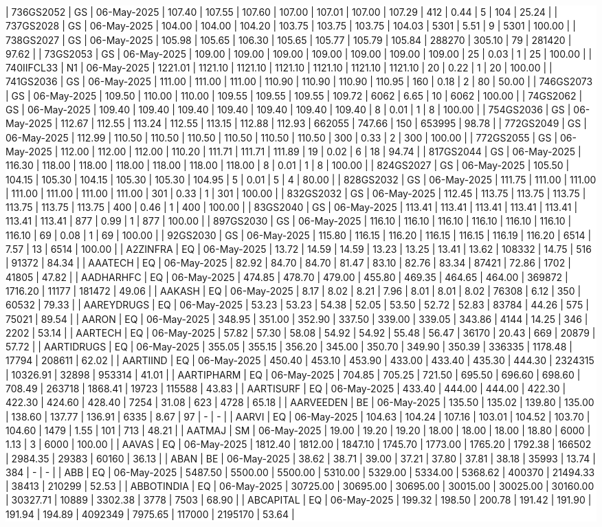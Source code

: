 | 736GS2052 | GS | 06-May-2025 | 107.40 | 107.55 | 107.60 | 107.00 | 107.01 | 107.00 | 107.29 | 412 | 0.44 | 5 | 104 | 25.24 |
| 737GS2028 | GS | 06-May-2025 | 104.00 | 104.00 | 104.20 | 103.75 | 103.75 | 103.75 | 104.03 | 5301 | 5.51 | 9 | 5301 | 100.00 |
| 738GS2027 | GS | 06-May-2025 | 105.98 | 105.65 | 106.30 | 105.65 | 105.77 | 105.79 | 105.84 | 288270 | 305.10 | 79 | 281420 | 97.62 |
| 73GS2053 | GS | 06-May-2025 | 109.00 | 109.00 | 109.00 | 109.00 | 109.00 | 109.00 | 109.00 | 25 | 0.03 | 1 | 25 | 100.00 |
| 740IIFCL33 | N1 | 06-May-2025 | 1221.01 | 1121.10 | 1121.10 | 1121.10 | 1121.10 | 1121.10 | 1121.10 | 20 | 0.22 | 1 | 20 | 100.00 |
| 741GS2036 | GS | 06-May-2025 | 111.00 | 111.00 | 111.00 | 110.90 | 110.90 | 110.90 | 110.95 | 160 | 0.18 | 2 | 80 | 50.00 |
| 746GS2073 | GS | 06-May-2025 | 109.50 | 110.00 | 110.00 | 109.55 | 109.55 | 109.55 | 109.72 | 6062 | 6.65 | 10 | 6062 | 100.00 |
| 74GS2062 | GS | 06-May-2025 | 109.40 | 109.40 | 109.40 | 109.40 | 109.40 | 109.40 | 109.40 | 8 | 0.01 | 1 | 8 | 100.00 |
| 754GS2036 | GS | 06-May-2025 | 112.67 | 112.55 | 113.24 | 112.55 | 113.15 | 112.88 | 112.93 | 662055 | 747.66 | 150 | 653995 | 98.78 |
| 772GS2049 | GS | 06-May-2025 | 112.99 | 110.50 | 110.50 | 110.50 | 110.50 | 110.50 | 110.50 | 300 | 0.33 | 2 | 300 | 100.00 |
| 772GS2055 | GS | 06-May-2025 | 112.00 | 112.00 | 112.00 | 110.20 | 111.71 | 111.71 | 111.89 | 19 | 0.02 | 6 | 18 | 94.74 |
| 817GS2044 | GS | 06-May-2025 | 116.30 | 118.00 | 118.00 | 118.00 | 118.00 | 118.00 | 118.00 | 8 | 0.01 | 1 | 8 | 100.00 |
| 824GS2027 | GS | 06-May-2025 | 105.50 | 104.15 | 105.30 | 104.15 | 105.30 | 105.30 | 104.95 | 5 | 0.01 | 5 | 4 | 80.00 |
| 828GS2032 | GS | 06-May-2025 | 111.75 | 111.00 | 111.00 | 111.00 | 111.00 | 111.00 | 111.00 | 301 | 0.33 | 1 | 301 | 100.00 |
| 832GS2032 | GS | 06-May-2025 | 112.45 | 113.75 | 113.75 | 113.75 | 113.75 | 113.75 | 113.75 | 400 | 0.46 | 1 | 400 | 100.00 |
| 83GS2040 | GS | 06-May-2025 | 113.41 | 113.41 | 113.41 | 113.41 | 113.41 | 113.41 | 113.41 | 877 | 0.99 | 1 | 877 | 100.00 |
| 897GS2030 | GS | 06-May-2025 | 116.10 | 116.10 | 116.10 | 116.10 | 116.10 | 116.10 | 116.10 | 69 | 0.08 | 1 | 69 | 100.00 |
| 92GS2030 | GS | 06-May-2025 | 115.80 | 116.15 | 116.20 | 116.15 | 116.15 | 116.19 | 116.20 | 6514 | 7.57 | 13 | 6514 | 100.00 |
| A2ZINFRA | EQ | 06-May-2025 | 13.72 | 14.59 | 14.59 | 13.23 | 13.25 | 13.41 | 13.62 | 108332 | 14.75 | 516 | 91372 | 84.34 |
| AAATECH | EQ | 06-May-2025 | 82.92 | 84.70 | 84.70 | 81.47 | 83.10 | 82.76 | 83.34 | 87421 | 72.86 | 1702 | 41805 | 47.82 |
| AADHARHFC | EQ | 06-May-2025 | 474.85 | 478.70 | 479.00 | 455.80 | 469.35 | 464.65 | 464.00 | 369872 | 1716.20 | 11177 | 181472 | 49.06 |
| AAKASH | EQ | 06-May-2025 | 8.17 | 8.02 | 8.21 | 7.96 | 8.01 | 8.01 | 8.02 | 76308 | 6.12 | 350 | 60532 | 79.33 |
| AAREYDRUGS | EQ | 06-May-2025 | 53.23 | 53.23 | 54.38 | 52.05 | 53.50 | 52.72 | 52.83 | 83784 | 44.26 | 575 | 75021 | 89.54 |
| AARON | EQ | 06-May-2025 | 348.95 | 351.00 | 352.90 | 337.50 | 339.00 | 339.05 | 343.86 | 4144 | 14.25 | 346 | 2202 | 53.14 |
| AARTECH | EQ | 06-May-2025 | 57.82 | 57.30 | 58.08 | 54.92 | 54.92 | 55.48 | 56.47 | 36170 | 20.43 | 669 | 20879 | 57.72 |
| AARTIDRUGS | EQ | 06-May-2025 | 355.05 | 355.15 | 356.20 | 345.00 | 350.70 | 349.90 | 350.39 | 336335 | 1178.48 | 17794 | 208611 | 62.02 |
| AARTIIND | EQ | 06-May-2025 | 450.40 | 453.10 | 453.90 | 433.00 | 433.40 | 435.30 | 444.30 | 2324315 | 10326.91 | 32898 | 953314 | 41.01 |
| AARTIPHARM | EQ | 06-May-2025 | 704.85 | 705.25 | 721.50 | 695.50 | 696.60 | 698.60 | 708.49 | 263718 | 1868.41 | 19723 | 115588 | 43.83 |
| AARTISURF | EQ | 06-May-2025 | 433.40 | 444.00 | 444.00 | 422.30 | 422.30 | 424.60 | 428.40 | 7254 | 31.08 | 623 | 4728 | 65.18 |
| AARVEEDEN | BE | 06-May-2025 | 135.50 | 135.02 | 139.80 | 135.00 | 138.60 | 137.77 | 136.91 | 6335 | 8.67 | 97 | - | - |
| AARVI | EQ | 06-May-2025 | 104.63 | 104.24 | 107.16 | 103.01 | 104.52 | 103.70 | 104.60 | 1479 | 1.55 | 101 | 713 | 48.21 |
| AATMAJ | SM | 06-May-2025 | 19.00 | 19.20 | 19.20 | 18.00 | 18.00 | 18.00 | 18.80 | 6000 | 1.13 | 3 | 6000 | 100.00 |
| AAVAS | EQ | 06-May-2025 | 1812.40 | 1812.00 | 1847.10 | 1745.70 | 1773.00 | 1765.20 | 1792.38 | 166502 | 2984.35 | 29383 | 60160 | 36.13 |
| ABAN | BE | 06-May-2025 | 38.62 | 38.71 | 39.00 | 37.21 | 37.80 | 37.81 | 38.18 | 35993 | 13.74 | 384 | - | - |
| ABB | EQ | 06-May-2025 | 5487.50 | 5500.00 | 5500.00 | 5310.00 | 5329.00 | 5334.00 | 5368.62 | 400370 | 21494.33 | 38413 | 210299 | 52.53 |
| ABBOTINDIA | EQ | 06-May-2025 | 30725.00 | 30695.00 | 30695.00 | 30015.00 | 30025.00 | 30160.00 | 30327.71 | 10889 | 3302.38 | 3778 | 7503 | 68.90 |
| ABCAPITAL | EQ | 06-May-2025 | 199.32 | 198.50 | 200.78 | 191.42 | 191.90 | 191.94 | 194.89 | 4092349 | 7975.65 | 117000 | 2195170 | 53.64 |